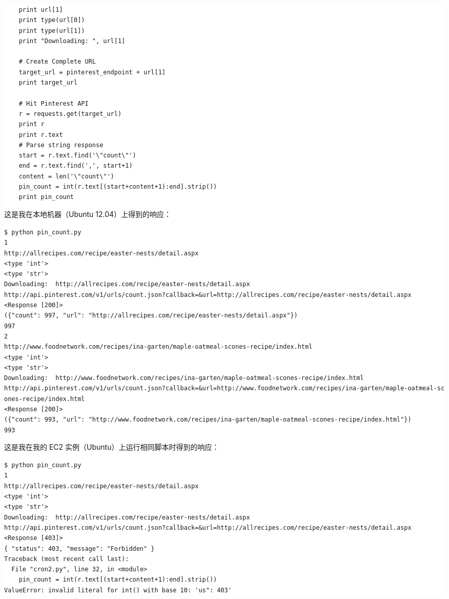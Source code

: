 ```
    print url[1]
    print type(url[0])
    print type(url[1])
    print "Downloading: ", url[1]

    # Create Complete URL
    target_url = pinterest_endpoint + url[1]
    print target_url

    # Hit Pinterest API
    r = requests.get(target_url)
    print r
    print r.text
    # Parse string response
    start = r.text.find('\"count\"')
    end = r.text.find(',', start+1)
    content = len('\"count\"')
    pin_count = int(r.text[(start+content+1):end].strip())
    print pin_count 
```

这是我在本地机器（Ubuntu 12.04）上得到的响应：

```
$ python pin_count.py
1
http://allrecipes.com/recipe/easter-nests/detail.aspx
<type 'int'>
<type 'str'>
Downloading:  http://allrecipes.com/recipe/easter-nests/detail.aspx
http://api.pinterest.com/v1/urls/count.json?callback=&url=http://allrecipes.com/recipe/easter-nests/detail.aspx
<Response [200]>
({"count": 997, "url": "http://allrecipes.com/recipe/easter-nests/detail.aspx"})
997
2
http://www.foodnetwork.com/recipes/ina-garten/maple-oatmeal-scones-recipe/index.html
<type 'int'>
<type 'str'>
Downloading:  http://www.foodnetwork.com/recipes/ina-garten/maple-oatmeal-scones-recipe/index.html
http://api.pinterest.com/v1/urls/count.json?callback=&url=http://www.foodnetwork.com/recipes/ina-garten/maple-oatmeal-scones-recipe/index.html
<Response [200]>
({"count": 993, "url": "http://www.foodnetwork.com/recipes/ina-garten/maple-oatmeal-scones-recipe/index.html"})
993 
```

这是我在我的 EC2 实例（Ubuntu）上运行相同脚本时得到的响应：

```
$ python pin_count.py
1
http://allrecipes.com/recipe/easter-nests/detail.aspx
<type 'int'>
<type 'str'>
Downloading:  http://allrecipes.com/recipe/easter-nests/detail.aspx
http://api.pinterest.com/v1/urls/count.json?callback=&url=http://allrecipes.com/recipe/easter-nests/detail.aspx
<Response [403]>
{ "status": 403, "message": "Forbidden" }
Traceback (most recent call last):
  File "cron2.py", line 32, in <module>
    pin_count = int(r.text[(start+content+1):end].strip())
ValueError: invalid literal for int() with base 10: 'us": 403' 
```